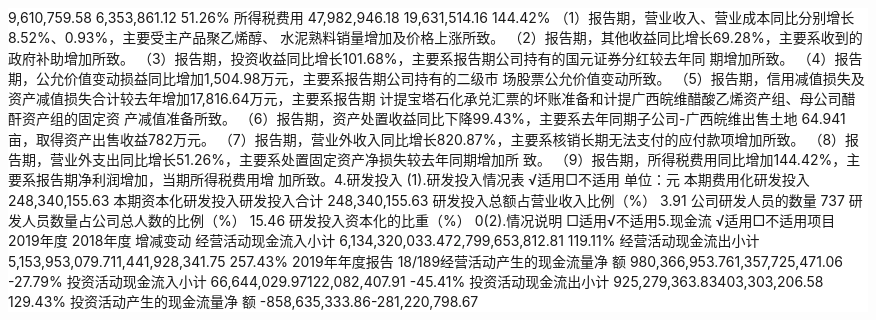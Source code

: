 9,610,759.58
6,353,861.12
51.26%
所得税费用
47,982,946.18
19,631,514.16
144.42%
（1）报告期，营业收入、营业成本同比分别增长8.52%、0.93%，主要受主产品聚乙烯醇、
水泥熟料销量增加及价格上涨所致。
（2）报告期，其他收益同比增长69.28%，主要系收到的政府补助增加所致。
（3）报告期，投资收益同比增长101.68%，主要系报告期公司持有的国元证券分红较去年同
期增加所致。
（4）报告期，公允价值变动损益同比增加1,504.98万元，主要系报告期公司持有的二级市
场股票公允价值变动所致。
（5）报告期，信用减值损失及资产减值损失合计较去年增加17,816.64万元，主要系报告期
计提宝塔石化承兑汇票的坏账准备和计提广西皖维醋酸乙烯资产组、母公司醋酐资产组的固定资
产减值准备所致。
（6）报告期，资产处置收益同比下降99.43%，主要系去年同期子公司-广西皖维出售土地
64.941亩，取得资产出售收益782万元。
（7）报告期，营业外收入同比增长820.87%，主要系核销长期无法支付的应付款项增加所致。
（8）报告期，营业外支出同比增长51.26%，主要系处置固定资产净损失较去年同期增加所
致。
（9）报告期，所得税费用同比增加144.42%，主要系报告期净利润增加，当期所得税费用增
加所致。4.研发投入
(1).研发投入情况表
√适用□不适用
单位：元
本期费用化研发投入
248,340,155.63
本期资本化研发投入研发投入合计
248,340,155.63
研发投入总额占营业收入比例（%）
3.91
公司研发人员的数量
737
研发人员数量占公司总人数的比例（%）
15.46
研发投入资本化的比重（%）
0(2).情况说明
□适用√不适用5.现金流
√适用□不适用项目
2019年度
2018年度
增减变动
经营活动现金流入小计
6,134,320,033.472,799,653,812.81
119.11%
经营活动现金流出小计
5,153,953,079.711,441,928,341.75
257.43%
2019年年度报告
18/189经营活动产生的现金流量净
额
980,366,953.761,357,725,471.06
-27.79%
投资活动现金流入小计
66,644,029.97122,082,407.91
-45.41%
投资活动现金流出小计
925,279,363.83403,303,206.58
129.43%
投资活动产生的现金流量净
额
-858,635,333.86-281,220,798.67